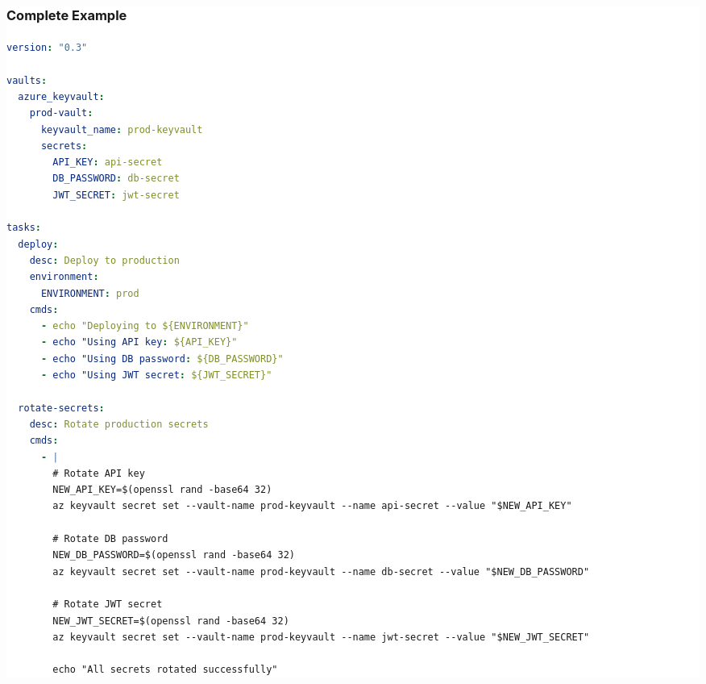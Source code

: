 ### Complete Example

```yaml
version: "0.3"

vaults:
  azure_keyvault:
    prod-vault:
      keyvault_name: prod-keyvault
      secrets:
        API_KEY: api-secret
        DB_PASSWORD: db-secret
        JWT_SECRET: jwt-secret

tasks:
  deploy:
    desc: Deploy to production
    environment:
      ENVIRONMENT: prod
    cmds:
      - echo "Deploying to ${ENVIRONMENT}"
      - echo "Using API key: ${API_KEY}"
      - echo "Using DB password: ${DB_PASSWORD}"
      - echo "Using JWT secret: ${JWT_SECRET}"

  rotate-secrets:
    desc: Rotate production secrets
    cmds:
      - |
        # Rotate API key
        NEW_API_KEY=$(openssl rand -base64 32)
        az keyvault secret set --vault-name prod-keyvault --name api-secret --value "$NEW_API_KEY"
        
        # Rotate DB password
        NEW_DB_PASSWORD=$(openssl rand -base64 32)
        az keyvault secret set --vault-name prod-keyvault --name db-secret --value "$NEW_DB_PASSWORD"
        
        # Rotate JWT secret
        NEW_JWT_SECRET=$(openssl rand -base64 32)
        az keyvault secret set --vault-name prod-keyvault --name jwt-secret --value "$NEW_JWT_SECRET"
        
        echo "All secrets rotated successfully"
``` 